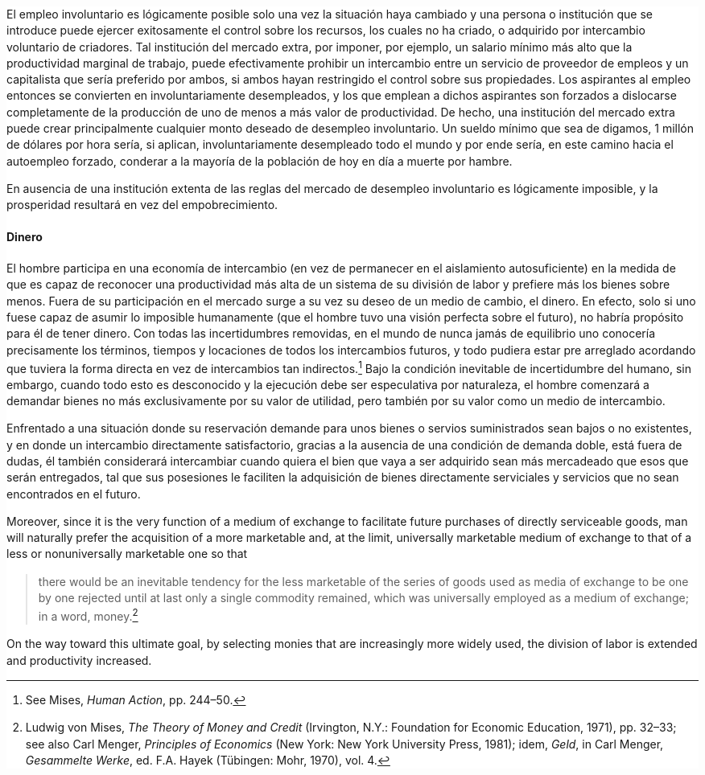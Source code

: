El empleo involuntario es lógicamente posible solo una vez la situación haya cambiado y una persona o institución que se introduce puede ejercer exitosamente el control sobre los recursos, los cuales no ha criado, o adquirido por intercambio voluntario de criadores. Tal institución del mercado extra, por imponer, por ejemplo, un salario mínimo más alto que la productividad marginal de trabajo, puede efectivamente prohibir un intercambio entre un servicio de proveedor de empleos y un capitalista que sería preferido por ambos, si ambos hayan restringido el control sobre sus propiedades. Los aspirantes al empleo entonces se convierten en involuntariamente desempleados, y los que emplean a dichos aspirantes son forzados a dislocarse completamente de la producción de uno de menos a más valor de productividad. De hecho, una institución del mercado extra puede crear principalmente cualquier monto deseado de desempleo involuntario. Un sueldo mínimo que sea de digamos, 1 millón de dólares por hora sería, si aplican, involuntariamente desempleado todo el mundo y por ende sería, en este camino hacia el autoempleo forzado, conderar a la mayoría de la población de hoy en día a muerte por hambre.

En ausencia de una institución extenta de las reglas del mercado de desempleo involuntario es lógicamente imposible, y la prosperidad resultará en vez del empobrecimiento.

#### Dinero

El hombre participa en una economía de intercambio (en vez de permanecer en el aislamiento autosuficiente) en la medida de que es capaz de reconocer una productividad más alta de un sistema de su división de labor y prefiere más los bienes sobre menos. Fuera de su participación en el mercado surge a su vez su deseo de un medio de cambio, el dinero. En efecto, solo si uno fuese capaz de asumir lo imposible humanamente (que el hombre tuvo una visión perfecta sobre el futuro), no habría propósito para él de tener dinero. Con todas las incertidumbres removidas, en el mundo de nunca jamás de equilibrio uno conocería precisamente los términos, tiempos y locaciones de todos los intercambios futuros, y todo pudiera estar pre arreglado acordando que tuviera la forma directa en vez de intercambios tan indirectos.[^8] Bajo la condición inevitable de incertidumbre del humano, sin embargo, cuando todo esto es desconocido y la ejecución debe ser especulativa por naturaleza, el hombre comenzará a demandar bienes no más exclusivamente por su valor de utilidad, pero también por su valor como un medio de intercambio.

Enfrentado a una situación donde su reservación demande para unos bienes o servios suministrados sean bajos o no existentes, y en donde un intercambio directamente satisfactorio, gracias a la ausencia de una condición de demanda doble, está fuera de dudas, él también considerará intercambiar cuando quiera el bien que vaya a ser adquirido sean más mercadeado que esos que serán entregados, tal que sus posesiones le faciliten la adquisición de bienes directamente serviciales y servicios que no sean encontrados en el futuro.

Moreover, since it is the very function of a medium of exchange to facilitate future purchases of directly serviceable goods, man will naturally prefer the acquisition of a more marketable and, at the limit, universally marketable medium of exchange to that of a less or nonuniversally marketable one so that

> there would be an inevitable tendency for the less marketable of the series of goods used as media of exchange to be one by one rejected until at last only a single commodity remained, which was universally employed as a medium of exchange; in a word, money.[^9]

On the way toward this ultimate goal, by selecting monies that are increasingly more widely used, the division of labor is extended and productivity increased.


[^1]: See in particular Ludwig von Mises, *Human Action* (Chicago: Regnery, 1966); Murray N. Rothbard, *Man, Economy, and State* (Los Angeles: Nash, 1970).
[^2]: See on the foundations of economics Ludwig von Mises, *Epistemological Problems of Economics* (New York: New York University Press, 1981); idem, *Theory and History* (Auburn, Ala.: Ludwig von Mises Institute, 1985); idem, *The Ultimate Foundation of Economic Science* (Kansas City: Sheed Andrews and McMeel, 1978); Murray N. Rothbard, *Individualism and the Philosophy of the Social Sciences* (San Francisco: Cato Institute, 1979); Hans-Hermann Hoppe, *Kritik der kausalwissenschaftlichen Sozialforschung. Untersuchugen zur Grundlegung von Soziologie und Ökonomie* (Opladen: Westdeutscher Verlag, 1983); idem, *Praxeology and Economic Science* (Auburn, Ala.: Ludwig von Mises Institute, 1988).
[^3]: John Maynard Keynes, *The General Theory of Employment, Interest, and Money* (New York: Harcourt, Brace and World, 1964), esp. chap. 23.
[^4]: Mises, *Human Action*, p. 599.
[^5]: Ibid., p. 611.
[^6]: On time preference, see the following section 1.3.
[^7]: The claim that involuntary unemployment is possible in the framework of a private property economy as characterized above is due to an elementary logical-conceptual confusion: It ignores the fact that employment is a two-party affair; i.e., an exchange which, like any voluntary exchange, can only take place if it is deemed *mutually*, *bilaterally* beneficial. It makes no more sense to classify someone as involuntarily unemployed if he cannot find anybody willing to meet his unilaterally fixed demands for employment, than to call a person in search of a wife, a house, or a Mercedes involuntarily wifeless, homeless, or Mercedesless because no one wants to marry him or supply him with a house or a Mercedes *at terms which this person has unilaterally determined as agreeable to him.* Absurdity and contradiction would result if one were to do so. For then one would not only have to accept, as the other side of the same coin, that the boycotting employer, woman, or owner of a house or a Mercedes in turn would have to be regarded as an involuntary *non*employer, *non*wife, or *non*trader of a house or a Mercedes *because his/her unilateral demands had not been met by the wouldbe employee, would-be husband, or would-be house or Mercedes owner just as much as they had not met his*. Moreover, with both the would-be employee as well as the would-be employer classified as involuntarily being what they are because no mutual agreement had been reached between them, to create “voluntary employment” would imply coercing either one or both parties to accept an exchange whose terms one or both of them regard as unacceptable. Hence, to say involuntary unemployment is possible on the unhampered market is to say coercion means voluntariness and voluntariness coercion, which is nonsense.
[^8]: See Mises, *Human Action*, pp. 244–50.
[^9]: Ludwig von Mises, *The Theory of Money and Credit* (Irvington, N.Y.: Foundation for Economic Education, 1971), pp. 32–33; see also Carl Menger, *Principles of Economics* (New York: New York University Press, 1981); idem, *Geld*, in Carl Menger, *Gesammelte Werke*, ed. F.A. Hayek (Tübingen: Mohr, 1970), vol. 4.
[^10]: See Rothbard, *Man, Economy, and State*, pp. 669–71.